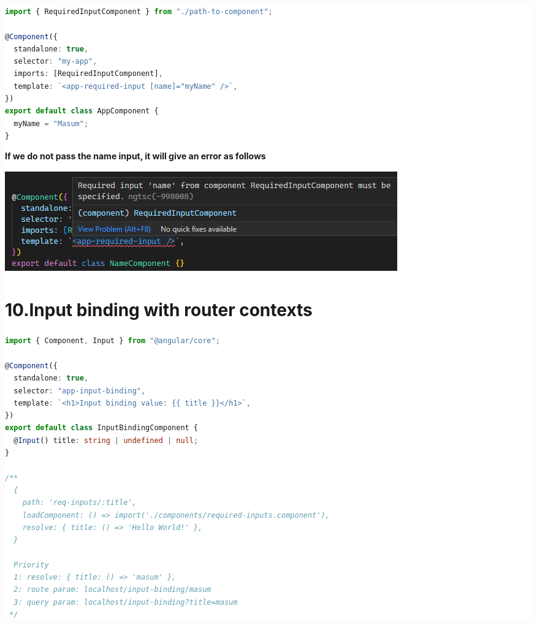 ```ts
import { RequiredInputComponent } from "./path-to-component";

@Component({
  standalone: true,
  selector: "my-app",
  imports: [RequiredInputComponent],
  template: `<app-required-input [name]="myName" />`,
})
export default class AppComponent {
  myName = "Masum";
}
```

**If we do not pass the name input, it will give an error as follows**

![image](./assets//images/required-input/required-error.png)

# 10.Input binding with router contexts

```ts
import { Component, Input } from "@angular/core";

@Component({
  standalone: true,
  selector: "app-input-binding",
  template: `<h1>Input binding value: {{ title }}</h1>`,
})
export default class InputBindingComponent {
  @Input() title: string | undefined | null;
}

/**
  {
    path: 'req-inputs/:title',
    loadComponent: () => import('./components/required-inputs.component'),
    resolve: { title: () => 'Hello World!' },
  }

  Priority
  1: resolve: { title: () => 'masum' },
  2: route param: localhost/input-binding/masum
  3: query param: localhost/input-binding?title=masum
 */
```
